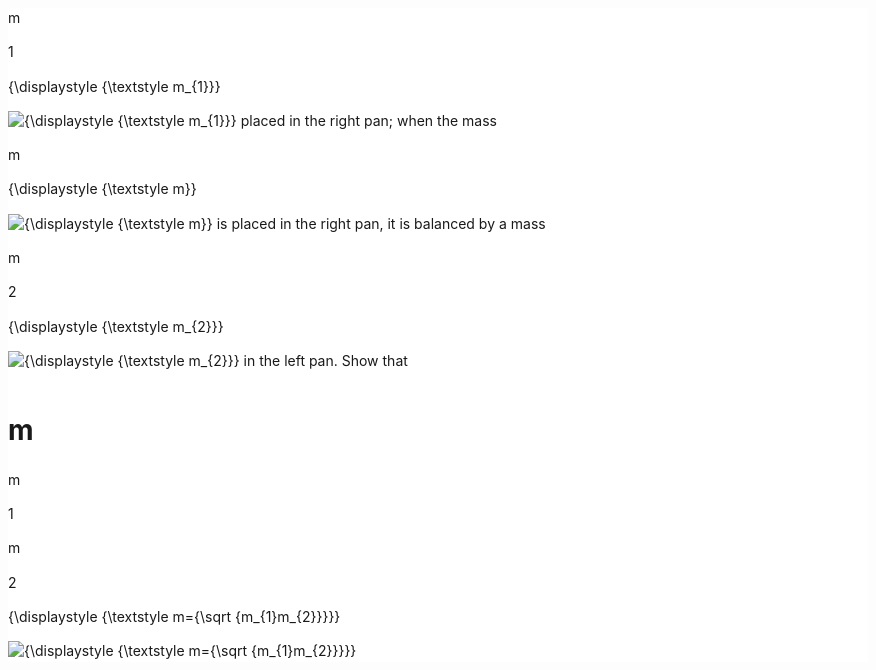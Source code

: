 m

1






{\displaystyle {\textstyle m\_{1}}}

![{\displaystyle {\textstyle m_{1}}}](https://wikimedia.org/api/rest_v1/media/math/render/svg/a06a643a9728524b4525a8c17fc8a2d1d6be029c) placed in the right pan; when the mass 





m




{\displaystyle {\textstyle m}}

![{\displaystyle {\textstyle m}}](https://wikimedia.org/api/rest_v1/media/math/render/svg/d96885e2f81941eebde7a2e0891278412f57f95c) is placed in the right pan, it is balanced by a mass 






m

2






{\displaystyle {\textstyle m\_{2}}}

![{\displaystyle {\textstyle m_{2}}}](https://wikimedia.org/api/rest_v1/media/math/render/svg/a7bb5d5eb84bc8804ff80f3b89944dae319efa86) in the left pan. Show that 





m
=



m

1



m

2








{\displaystyle {\textstyle m={\sqrt {m\_{1}m\_{2}}}}}

![{\displaystyle {\textstyle m={\sqrt {m_{1}m_{2}}}}}](https://wikimedia.org/api/rest_v1/media/math/render/svg/1f03723b6df1cf4dd0d1333c4c97525ed7d9d042)
